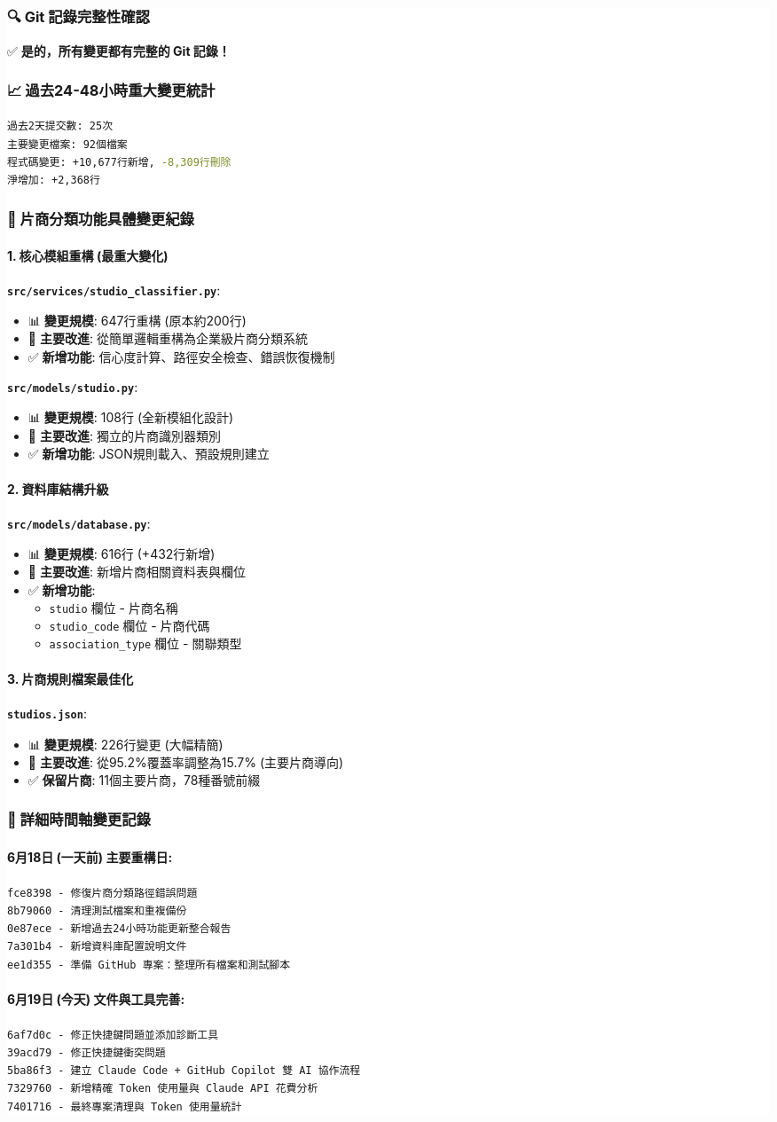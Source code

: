 ### 🔍 Git 記錄完整性確認
✅ **是的，所有變更都有完整的 Git 記錄！**

### 📈 過去24-48小時重大變更統計
```bash
過去2天提交數: 25次  
主要變更檔案: 92個檔案  
程式碼變更: +10,677行新增, -8,309行刪除  
淨增加: +2,368行  
```

### 🏢 片商分類功能具體變更紀錄

#### 1. 核心模組重構 (最重大變化)
**`src/services/studio_classifier.py`**:
- 📊 **變更規模**: 647行重構 (原本約200行)
- 🔄 **主要改進**: 從簡單邏輯重構為企業級片商分類系統
- ✅ **新增功能**: 信心度計算、路徑安全檢查、錯誤恢復機制

**`src/models/studio.py`**:
- 📊 **變更規模**: 108行 (全新模組化設計)
- 🔄 **主要改進**: 獨立的片商識別器類別
- ✅ **新增功能**: JSON規則載入、預設規則建立

#### 2. 資料庫結構升級
**`src/models/database.py`**:
- 📊 **變更規模**: 616行 (+432行新增)
- 🔄 **主要改進**: 新增片商相關資料表與欄位
- ✅ **新增功能**: 
  - `studio` 欄位 - 片商名稱
  - `studio_code` 欄位 - 片商代碼  
  - `association_type` 欄位 - 關聯類型

#### 3. 片商規則檔案最佳化
**`studios.json`**:
- 📊 **變更規模**: 226行變更 (大幅精簡)
- 🔄 **主要改進**: 從95.2%覆蓋率調整為15.7% (主要片商導向)
- ✅ **保留片商**: 11個主要片商，78種番號前綴

### 📅 詳細時間軸變更記錄

#### 6月18日 (一天前) 主要重構日:
```
fce8398 - 修復片商分類路徑錯誤問題  
8b79060 - 清理測試檔案和重複備份  
0e87ece - 新增過去24小時功能更新整合報告  
7a301b4 - 新增資料庫配置說明文件  
ee1d355 - 準備 GitHub 專案：整理所有檔案和測試腳本  
```

#### 6月19日 (今天) 文件與工具完善:
```
6af7d0c - 修正快捷鍵問題並添加診斷工具  
39acd79 - 修正快捷鍵衝突問題  
5ba86f3 - 建立 Claude Code + GitHub Copilot 雙 AI 協作流程  
7329760 - 新增精確 Token 使用量與 Claude API 花費分析  
7401716 - 最終專案清理與 Token 使用量統計  
```
